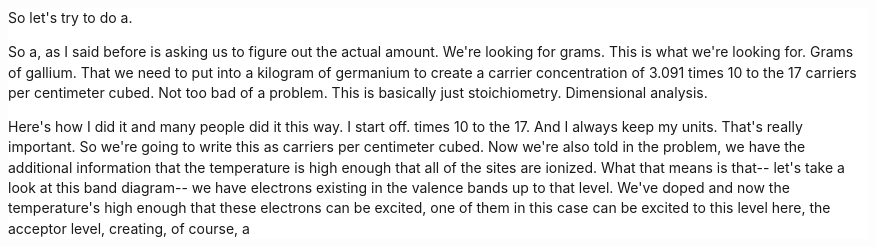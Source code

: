   <span m='296880'>So</span> <span m='297110'>let's</span> <span m='297530'>try</span>
  <span m='297780'>to</span> <span m='297880'>do</span> <span m='298050'>a.</span>
  </p><p><span m='301430'>So</span> <span m='301590'>a, as</span> <span m='302040'>I</span>
  <span m='302110'>said</span> <span m='302280'>before</span> <span m='302570'>is</span>
  <span m='302660'>asking</span> <span m='303130'>us</span> <span m='303240'>to</span>
  <span m='303340'>figure</span> <span m='303640'>out</span> <span m='304310'>the</span>
  <span m='304440'>actual</span> <span m='304800'>amount.</span> <span m='305650'>We're</span>
  <span m='305760'>looking</span> <span m='306030'>for</span> <span m='306230'>grams.</span>
  <span m='307690'>This</span> <span m='307840'>is</span> <span m='307920'>what</span>
  <span m='308020'>we're</span> <span m='308120'>looking</span> <span m='308440'>for.</span>
  <span m='309130'>Grams</span> <span m='309400'>of</span> <span m='309900'>gallium.</span>
  <span m='310540'>That</span> <span m='310690'>we</span> <span m='310790'>need</span>
  <span m='310920'>to</span> <span m='311000'>put</span> <span m='311220'>into</span>
  <span m='312150'>a</span> <span m='312300'>kilogram</span> <span m='312820'>of</span>
  <span m='312930'>germanium</span> <span m='313900'>to</span> <span m='314040'>create</span>
  <span m='314650'>a</span> <span m='314730'>carrier</span> <span m='315050'>concentration</span>
  <span m='316480'>of</span> <span m='316580'>3.091</span> <span m='317630'>times</span>
  <span m='317840'>10</span> <span m='318050'>to</span> <span m='318110'>the</span>
  <span m='318230'>17</span> <span m='318670'>carriers</span> <span m='319080'>per</span>
  <span m='319240'>centimeter</span> <span m='319640'>cubed.</span> <span m='321010'>Not</span>
  <span m='321240'>too</span> <span m='321360'>bad</span> <span m='321570'>of</span>
  <span m='321630'>a</span> <span m='321690'>problem.</span> <span m='323400'>This</span>
  <span m='323570'>is</span> <span m='323670'>basically</span> <span m='324060'>just</span>
  <span m='324350'>stoichiometry.</span> <span m='325500'>Dimensional</span> <span
  m='325990'>analysis.</span> </p><p><span m='327350'>Here's</span> <span m='327650'>how</span>
  <span m='327890'>I</span> <span m='327960'>did</span> <span m='328170'>it</span>
  <span m='328610'>and</span> <span m='328810'>many</span> <span m='328920'>people</span>
  <span m='329120'>did</span> <span m='329260'>it</span> <span m='329360'>this</span>
  <span m='329520'>way.</span> <span m='330540'>I</span> <span m='330700'>start</span>
  <span m='331010'>off.</span> <span m='335000'>times</span> <span m='335280'>10 to
  the</span> <span m='335560'>17.</span> <span m='337380'>And</span> <span m='337500'>I</span>
  <span m='337550'>always</span> <span m='337780'>keep</span> <span m='337950'>my</span>
  <span m='338050'>units.</span> <span m='338830'>That's</span> <span m='339010'>really</span>
  <span m='339240'>important.</span> <span m='340130'>So</span> <span m='340450'>we're</span>
  <span m='340570'>going to</span> <span m='340720'>write</span> <span m='340910'>this</span>
  <span m='341090'>as</span> <span m='343110'>carriers</span> <span m='343620'>per</span>
  <span m='343870'>centimeter</span> <span m='344340'>cubed.</span> <span m='349490'>Now</span>
  <span m='349640'>we're</span> <span m='349750'>also</span> <span m='350010'>told</span>
  <span m='350270'>in the</span> <span m='350350'>problem,</span> <span m='350650'>we</span>
  <span m='350720'>have</span> <span m='350830'>the</span> <span m='350910'>additional</span>
  <span m='351240'>information</span> <span m='352160'>that</span> <span m='352350'>the</span>
  <span m='352780'>temperature</span> <span m='353180'>is</span> <span m='353280'>high</span>
  <span m='353510'>enough</span> <span m='354230'>that</span> <span m='354470'>all</span>
  <span m='354750'>of</span> <span m='355980'>the</span> <span m='356110'>sites</span>
  <span m='356370'>are</span> <span m='356450'>ionized.</span> <span m='357030'>What</span>
  <span m='357180'>that</span> <span m='357320'>means</span> <span m='357730'>is</span>
  <span m='357880'>that--</span> <span m='358270'>let's</span> <span m='358420'>take</span>
  <span m='358600'>a</span> <span m='358650'>look</span> <span m='358820'>at</span>
  <span m='358900'>this</span> <span m='359040'>band</span> <span m='359330'>diagram--</span>
  <span m='361150'>we</span> <span m='361430'>have</span> <span m='362320'>electrons</span>
  <span m='362990'>existing</span> <span m='363300'>in</span> <span m='363390'>the</span>
  <span m='363460'>valence</span> <span m='363780'>bands</span> <span m='364810'>up</span>
  <span m='365000'>to</span> <span m='365100'>that</span> <span m='365290'>level.</span>
  <span m='366190'>We've</span> <span m='366400'>doped</span> <span m='366770'>and
  now the</span> <span m='367090'>temperature's</span> <span m='367570'>high</span>
  <span m='367810'>enough</span> <span m='368070'>that</span> <span m='368190'>these</span>
  <span m='368360'>electrons</span> <span m='368900'>can</span> <span m='369010'>be</span>
  <span m='369110'>excited,</span> <span m='370640'>one</span> <span m='370840'>of</span>
  <span m='370930'>them</span> <span m='371470'>in</span> <span m='371600'>this</span>
  <span m='371730'>case</span> <span m='372480'>can</span> <span m='372650'>be</span>
  <span m='372730'>excited</span> <span m='373450'>to</span> <span m='373570'>this</span>
  <span m='375610'>level</span> <span m='375830'>here,</span> <span m='375970'>the</span>
  <span m='376100'>acceptor</span> <span m='376520'>level,</span> <span m='377080'>creating,</span>
  <span m='377960'>of</span> <span m='378100'>course,</span> <span m='378860'>a</span>